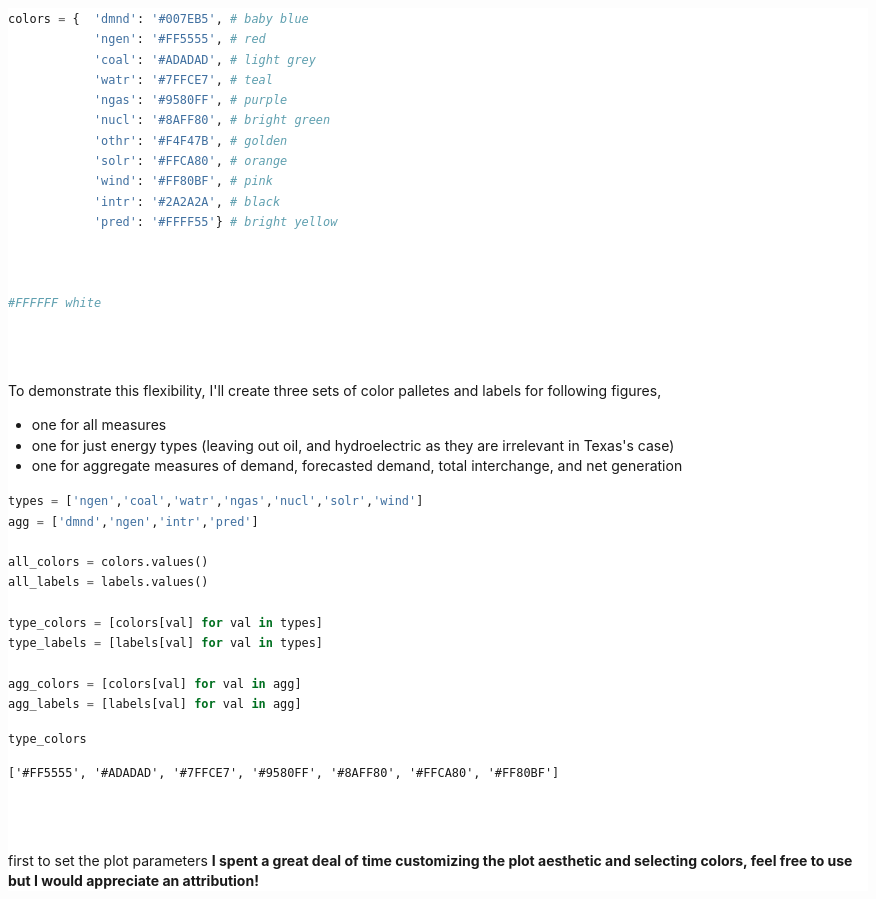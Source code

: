 ```python
colors = {  'dmnd': '#007EB5', # baby blue
            'ngen': '#FF5555', # red
            'coal': '#ADADAD', # light grey
            'watr': '#7FFCE7', # teal
            'ngas': '#9580FF', # purple
            'nucl': '#8AFF80', # bright green
            'othr': '#F4F47B', # golden
            'solr': '#FFCA80', # orange
            'wind': '#FF80BF', # pink
            'intr': '#2A2A2A', # black
            'pred': '#FFFF55'} # bright yellow



#FFFFFF white
```

<br><br> 

To demonstrate this flexibility, I'll create three sets of color palletes and labels for following figures, 

- one for all measures 
- one for just energy types (leaving out oil, and hydroelectric as they are irrelevant in Texas's case)
- one for aggregate measures of demand, forecasted demand, total interchange, and net generation


```python
types = ['ngen','coal','watr','ngas','nucl','solr','wind']
agg = ['dmnd','ngen','intr','pred']

all_colors = colors.values()
all_labels = labels.values()

type_colors = [colors[val] for val in types]
type_labels = [labels[val] for val in types]

agg_colors = [colors[val] for val in agg]
agg_labels = [labels[val] for val in agg]
```


```python
type_colors
```




    ['#FF5555', '#ADADAD', '#7FFCE7', '#9580FF', '#8AFF80', '#FFCA80', '#FF80BF']



<br><br>


first to set the plot parameters **I spent a great deal of time customizing the plot aesthetic and selecting colors, feel free to use but I would appreciate an attribution!**
